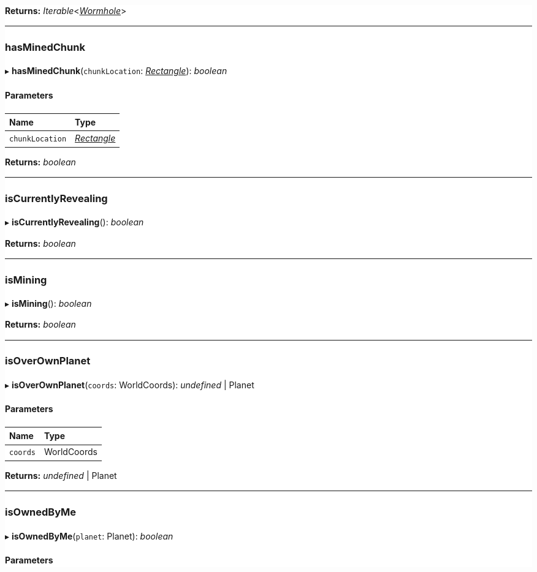 **Returns:** _Iterable_<[_Wormhole_](../modules/_types_global_globaltypes.md#wormhole)\>

---

### hasMinedChunk

▸ **hasMinedChunk**(`chunkLocation`: [_Rectangle_](../interfaces/_types_global_globaltypes.rectangle.md)): _boolean_

#### Parameters

| Name            | Type                                                                |
| :-------------- | :------------------------------------------------------------------ |
| `chunkLocation` | [_Rectangle_](../interfaces/_types_global_globaltypes.rectangle.md) |

**Returns:** _boolean_

---

### isCurrentlyRevealing

▸ **isCurrentlyRevealing**(): _boolean_

**Returns:** _boolean_

---

### isMining

▸ **isMining**(): _boolean_

**Returns:** _boolean_

---

### isOverOwnPlanet

▸ **isOverOwnPlanet**(`coords`: WorldCoords): _undefined_ \| Planet

#### Parameters

| Name     | Type        |
| :------- | :---------- |
| `coords` | WorldCoords |

**Returns:** _undefined_ \| Planet

---

### isOwnedByMe

▸ **isOwnedByMe**(`planet`: Planet): _boolean_

#### Parameters
